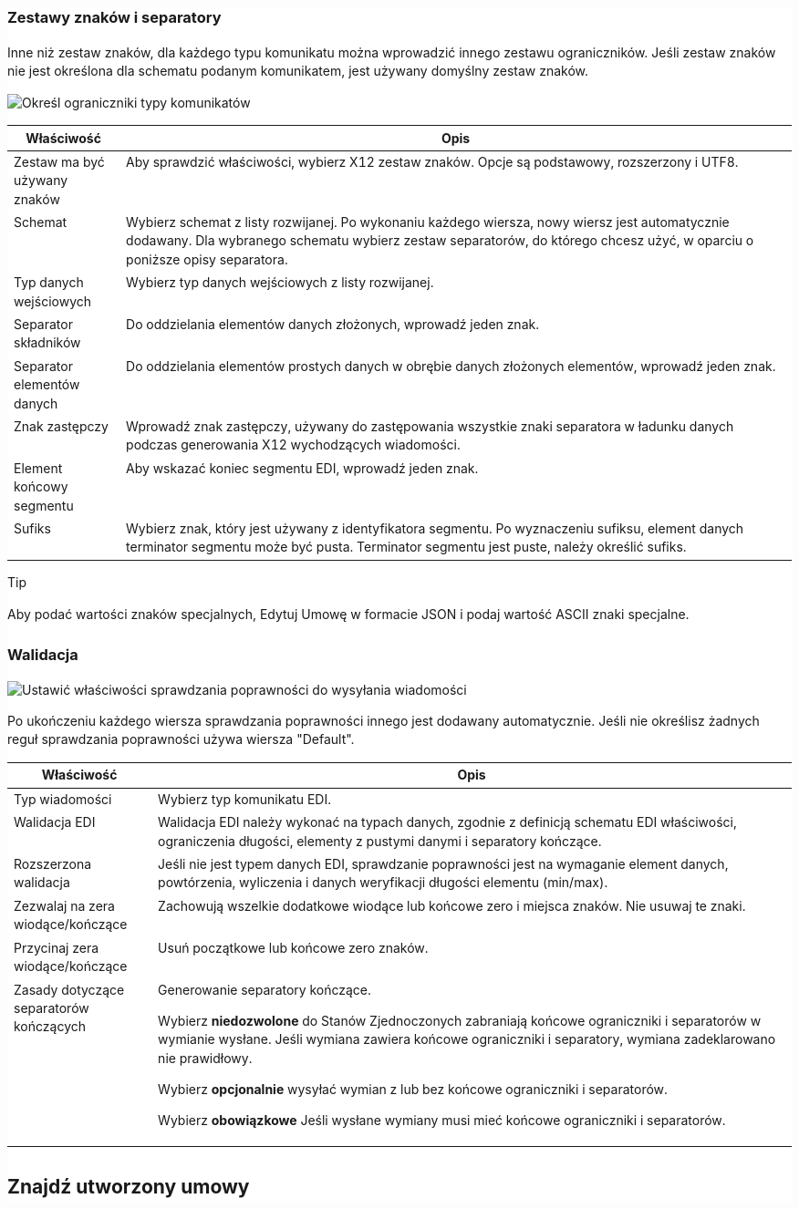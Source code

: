 ### <a name="character-sets-and-separators"></a>Zestawy znaków i separatory

Inne niż zestaw znaków, dla każdego typu komunikatu można wprowadzić innego zestawu ograniczników. Jeśli zestaw znaków nie jest określona dla schematu podanym komunikatem, jest używany domyślny zestaw znaków.

![Określ ograniczniki typy komunikatów](./media/logic-apps-enterprise-integration-x12/x12-9.png) 

| Właściwość | Opis |
| --- | --- |
| Zestaw ma być używany znaków |Aby sprawdzić właściwości, wybierz X12 zestaw znaków. Opcje są podstawowy, rozszerzony i UTF8. |
| Schemat |Wybierz schemat z listy rozwijanej. Po wykonaniu każdego wiersza, nowy wiersz jest automatycznie dodawany. Dla wybranego schematu wybierz zestaw separatorów, do którego chcesz użyć, w oparciu o poniższe opisy separatora. |
| Typ danych wejściowych |Wybierz typ danych wejściowych z listy rozwijanej. |
| Separator składników |Do oddzielania elementów danych złożonych, wprowadź jeden znak. |
| Separator elementów danych |Do oddzielania elementów prostych danych w obrębie danych złożonych elementów, wprowadź jeden znak. |
| Znak zastępczy |Wprowadź znak zastępczy, używany do zastępowania wszystkie znaki separatora w ładunku danych podczas generowania X12 wychodzących wiadomości. |
| Element końcowy segmentu |Aby wskazać koniec segmentu EDI, wprowadź jeden znak. |
| Sufiks |Wybierz znak, który jest używany z identyfikatora segmentu. Po wyznaczeniu sufiksu, element danych terminator segmentu może być pusta. Terminator segmentu jest puste, należy określić sufiks. |

> [!TIP]
> Aby podać wartości znaków specjalnych, Edytuj Umowę w formacie JSON i podaj wartość ASCII znaki specjalne.

### <a name="validation"></a>Walidacja

![Ustawić właściwości sprawdzania poprawności do wysyłania wiadomości](./media/logic-apps-enterprise-integration-x12/x12-10.png) 

Po ukończeniu każdego wiersza sprawdzania poprawności innego jest dodawany automatycznie. Jeśli nie określisz żadnych reguł sprawdzania poprawności używa wiersza "Default".

| Właściwość | Opis |
| --- | --- |
| Typ wiadomości |Wybierz typ komunikatu EDI. |
| Walidacja EDI |Walidacja EDI należy wykonać na typach danych, zgodnie z definicją schematu EDI właściwości, ograniczenia długości, elementy z pustymi danymi i separatory kończące. |
| Rozszerzona walidacja |Jeśli nie jest typem danych EDI, sprawdzanie poprawności jest na wymaganie element danych, powtórzenia, wyliczenia i danych weryfikacji długości elementu (min/max). |
| Zezwalaj na zera wiodące/kończące |Zachowują wszelkie dodatkowe wiodące lub końcowe zero i miejsca znaków. Nie usuwaj te znaki. |
| Przycinaj zera wiodące/kończące |Usuń początkowe lub końcowe zero znaków. |
| Zasady dotyczące separatorów kończących |Generowanie separatory kończące. <p>Wybierz **niedozwolone** do Stanów Zjednoczonych zabraniają końcowe ograniczniki i separatorów w wymianie wysłane. Jeśli wymiana zawiera końcowe ograniczniki i separatory, wymiana zadeklarowano nie prawidłowy. <p>Wybierz **opcjonalnie** wysyłać wymian z lub bez końcowe ograniczniki i separatorów. <p>Wybierz **obowiązkowe** Jeśli wysłane wymiany musi mieć końcowe ograniczniki i separatorów. |

## <a name="find-your-created-agreement"></a>Znajdź utworzony umowy

